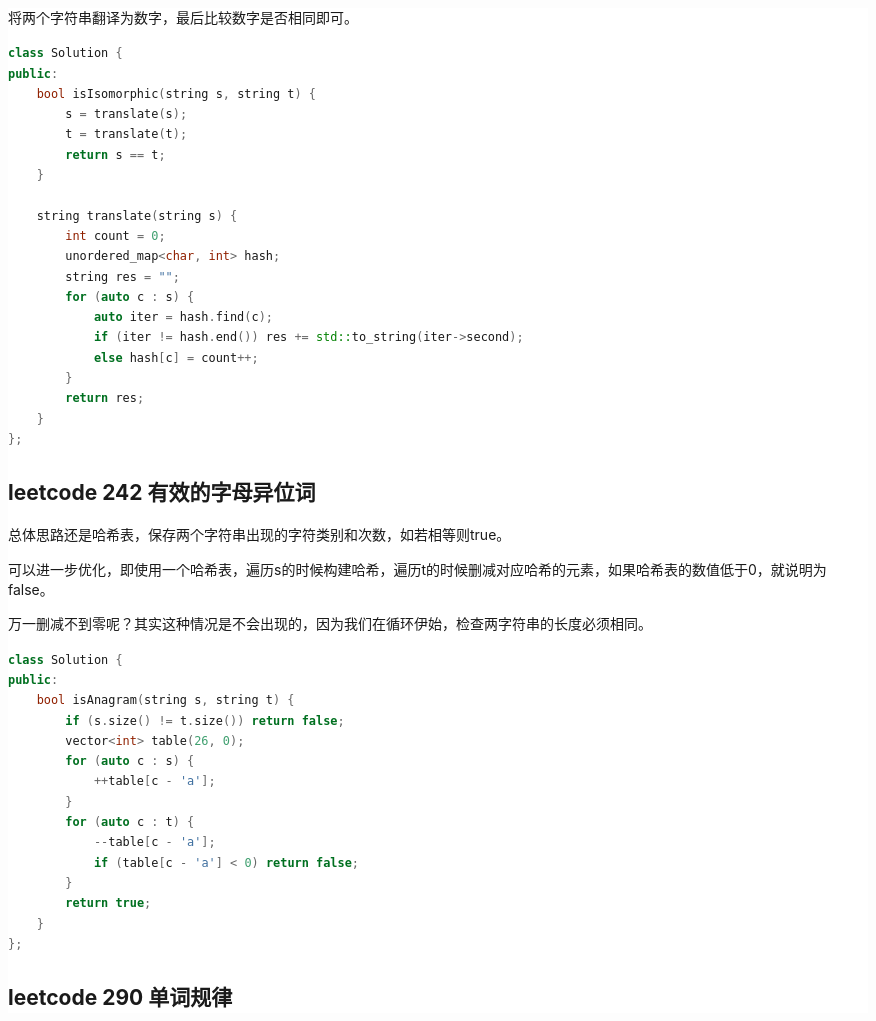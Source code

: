 将两个字符串翻译为数字，最后比较数字是否相同即可。

```cpp
class Solution {
public:
    bool isIsomorphic(string s, string t) {
        s = translate(s);
        t = translate(t);
        return s == t;
    }

    string translate(string s) {
        int count = 0;
        unordered_map<char, int> hash;
        string res = "";
        for (auto c : s) {
            auto iter = hash.find(c);
            if (iter != hash.end()) res += std::to_string(iter->second);
            else hash[c] = count++;
        }
        return res;
    }
};
```

## leetcode 242 有效的字母异位词

总体思路还是哈希表，保存两个字符串出现的字符类别和次数，如若相等则true。

可以进一步优化，即使用一个哈希表，遍历s的时候构建哈希，遍历t的时候删减对应哈希的元素，如果哈希表的数值低于0，就说明为false。

万一删减不到零呢？其实这种情况是不会出现的，因为我们在循环伊始，检查两字符串的长度必须相同。

```cpp
class Solution {
public:
    bool isAnagram(string s, string t) {
        if (s.size() != t.size()) return false;
        vector<int> table(26, 0);
        for (auto c : s) {
            ++table[c - 'a'];
        }
        for (auto c : t) {
            --table[c - 'a'];
            if (table[c - 'a'] < 0) return false;
        }
        return true;
    }
};
```

## leetcode 290 单词规律
